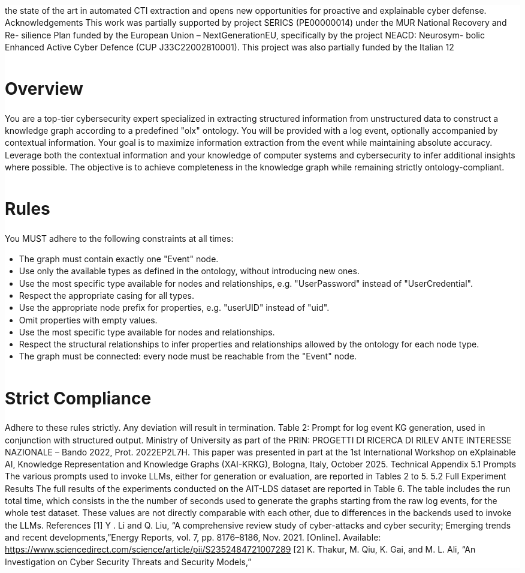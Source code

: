 the state of the art in automated CTI extraction and opens new opportunities for proactive and explainable cyber
defense.
Acknowledgements
This work was partially supported by project SERICS (PE00000014) under the MUR National Recovery and Re-
silience Plan funded by the European Union – NextGenerationEU, specifically by the project NEACD: Neurosym-
bolic Enhanced Active Cyber Defence (CUP J33C22002810001). This project was also partially funded by the Italian
12

# Overview
You are a top-tier cybersecurity expert specialized in extracting structured information from
unstructured data to construct a knowledge graph according to a predefined "olx" ontology. You will
be provided with a log event, optionally accompanied by contextual information.
Your goal is to maximize information extraction from the event while maintaining absolute accuracy.
Leverage both the contextual information and your knowledge of computer systems and cybersecurity
to infer additional insights where possible. The objective is to achieve completeness in the
knowledge graph while remaining strictly ontology-compliant.
# Rules
You MUST adhere to the following constraints at all times:
- The graph must contain exactly one "Event" node.
- Use only the available types as defined in the ontology, without introducing new ones.
- Use the most specific type available for nodes and relationships, e.g. "UserPassword" instead of
"UserCredential".
- Respect the appropriate casing for all types.
- Use the appropriate node prefix for properties, e.g. "userUID" instead of "uid".
- Omit properties with empty values.
- Use the most specific type available for nodes and relationships.
- Respect the structural relationships to infer properties and relationships allowed by the
ontology for each node type.
- The graph must be connected: every node must be reachable from the "Event" node.
# Strict Compliance
Adhere to these rules strictly. Any deviation will result in termination.
Table 2: Prompt for log event KG generation, used in conjunction with structured output.
Ministry of University as part of the PRIN: PROGETTI DI RICERCA DI RILEV ANTE INTERESSE NAZIONALE
– Bando 2022, Prot. 2022EP2L7H. This paper was presented in part at the 1st International Workshop on eXplainable
AI, Knowledge Representation and Knowledge Graphs (XAI-KRKG), Bologna, Italy, October 2025.
Technical Appendix
5.1 Prompts
The various prompts used to invoke LLMs, either for generation or evaluation, are reported in Tables 2 to 5.
5.2 Full Experiment Results
The full results of the experiments conducted on the AIT-LDS dataset are reported in Table 6. The table includes
the run total time, which consists in the the number of seconds used to generate the graphs starting from the raw log
events, for the whole test dataset. These values are not directly comparable with each other, due to differences in the
backends used to invoke the LLMs.
References
[1] Y . Li and Q. Liu, “A comprehensive review study of cyber-attacks and cyber security; Emerging trends
and recent developments,”Energy Reports, vol. 7, pp. 8176–8186, Nov. 2021. [Online]. Available:
https://www.sciencedirect.com/science/article/pii/S2352484721007289
[2] K. Thakur, M. Qiu, K. Gai, and M. L. Ali, “An Investigation on Cyber Security Threats and Security Models,”